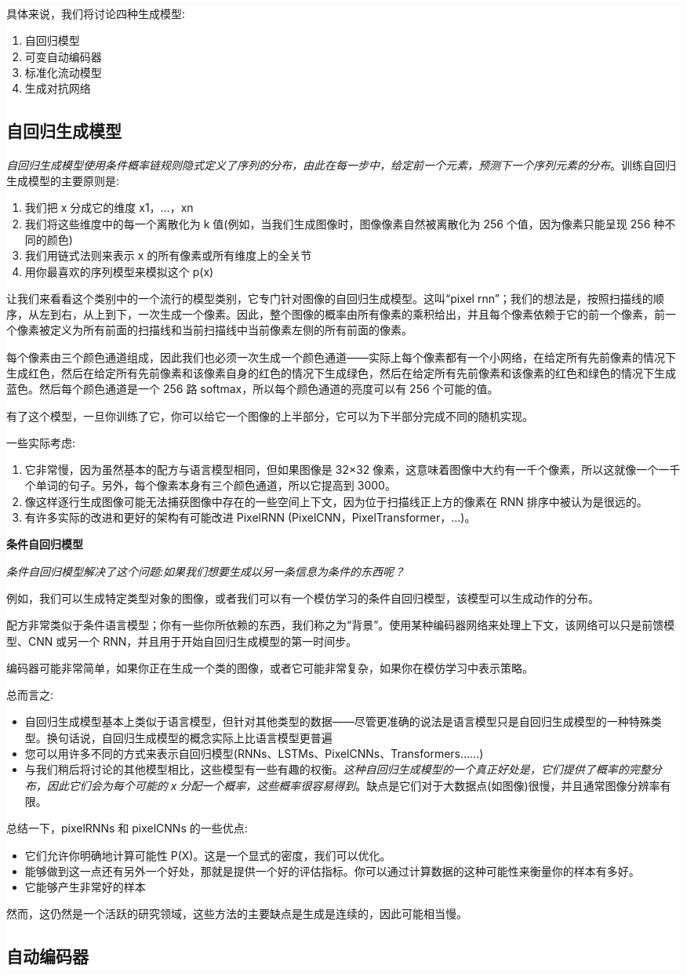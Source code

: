 具体来说，我们将讨论四种生成模型:

1.  自回归模型
2.  可变自动编码器
3.  标准化流动模型
4.  生成对抗网络

## **自回归生成模型**

*自回归生成模型使用条件概率链规则隐式定义了序列的分布，由此在每一步中，给定前一个元素，预测下一个序列元素的分布*。训练自回归生成模型的主要原则是:

1.  我们把 x 分成它的维度 x1，…，xn
2.  我们将这些维度中的每一个离散化为 k 值(例如，当我们生成图像时，图像像素自然被离散化为 256 个值，因为像素只能呈现 256 种不同的颜色)
3.  我们用链式法则来表示 x 的所有像素或所有维度上的全关节
4.  用你最喜欢的序列模型来模拟这个 p(x)

让我们来看看这个类别中的一个流行的模型类别，它专门针对图像的自回归生成模型。这叫“pixel rnn”；我们的想法是，按照扫描线的顺序，从左到右，从上到下，一次生成一个像素。因此，整个图像的概率由所有像素的乘积给出，并且每个像素依赖于它的前一个像素，前一个像素被定义为所有前面的扫描线和当前扫描线中当前像素左侧的所有前面的像素。

每个像素由三个颜色通道组成，因此我们也必须一次生成一个颜色通道——实际上每个像素都有一个小网络，在给定所有先前像素的情况下生成红色，然后在给定所有先前像素和该像素自身的红色的情况下生成绿色，然后在给定所有先前像素和该像素的红色和绿色的情况下生成蓝色。然后每个颜色通道是一个 256 路 softmax，所以每个颜色通道的亮度可以有 256 个可能的值。

有了这个模型，一旦你训练了它，你可以给它一个图像的上半部分，它可以为下半部分完成不同的随机实现。

一些实际考虑:

1.  它非常慢，因为虽然基本的配方与语言模型相同，但如果图像是 32×32 像素，这意味着图像中大约有一千个像素，所以这就像一个一千个单词的句子。另外，每个像素本身有三个颜色通道，所以它提高到 3000。
2.  像这样逐行生成图像可能无法捕获图像中存在的一些空间上下文，因为位于扫描线正上方的像素在 RNN 排序中被认为是很远的。
3.  有许多实际的改进和更好的架构有可能改进 PixelRNN (PixelCNN，PixelTransformer，…)。

**条件自回归模型**

*条件自回归模型解决了这个问题:如果我们想要生成以另一条信息为条件的东西呢？*

例如，我们可以生成特定类型对象的图像，或者我们可以有一个模仿学习的条件自回归模型，该模型可以生成动作的分布。

配方非常类似于条件语言模型；你有一些你所依赖的东西，我们称之为“背景”。使用某种编码器网络来处理上下文，该网络可以只是前馈模型、CNN 或另一个 RNN，并且用于开始自回归生成模型的第一时间步。

编码器可能非常简单，如果你正在生成一个类的图像，或者它可能非常复杂，如果你在模仿学习中表示策略。

总而言之:

*   自回归生成模型基本上类似于语言模型，但针对其他类型的数据——尽管更准确的说法是语言模型只是自回归生成模型的一种特殊类型。换句话说，自回归生成模型的概念实际上比语言模型更普遍
*   您可以用许多不同的方式来表示自回归模型(RNNs、LSTMs、PixelCNNs、Transformers……)
*   与我们稍后将讨论的其他模型相比，这些模型有一些有趣的权衡。*这种自回归生成模型的一个真正好处是，它们提供了概率的完整分布，因此它们会为每个可能的 x 分配一个概率，这些概率很容易得到*。缺点是它们对于大数据点(如图像)很慢，并且通常图像分辨率有限。

总结一下，pixelRNNs 和 pixelCNNs 的一些优点:

*   它们允许你明确地计算可能性 P(X)。这是一个显式的密度，我们可以优化。
*   能够做到这一点还有另外一个好处，那就是提供一个好的评估指标。你可以通过计算数据的这种可能性来衡量你的样本有多好。
*   它能够产生非常好的样本

然而，这仍然是一个活跃的研究领域，这些方法的主要缺点是生成是连续的，因此可能相当慢。

## **自动编码器**
